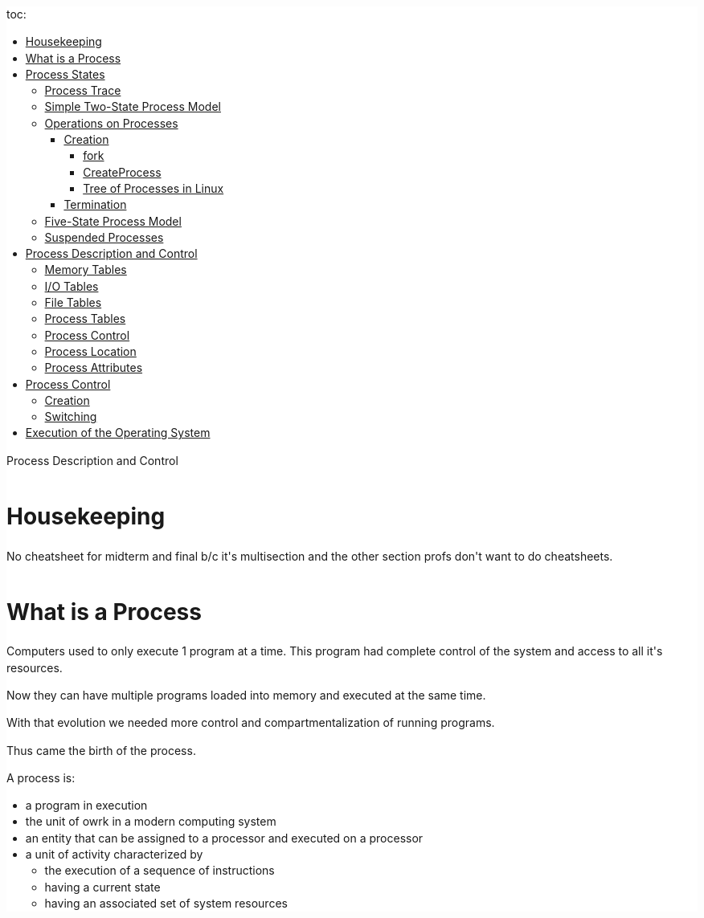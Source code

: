 toc:
- [Housekeeping](#housekeeping)
- [What is a Process](#what-is-a-process)
- [Process States](#process-states)
  - [Process Trace](#process-trace)
  - [Simple Two-State Process Model](#simple-two-state-process-model)
  - [Operations on Processes](#operations-on-processes)
    - [Creation](#creation)
      - [fork](#fork)
      - [CreateProcess](#createprocess)
      - [Tree of Processes in Linux](#tree-of-processes-in-linux)
    - [Termination](#termination)
  - [Five-State Process Model](#five-state-process-model)
  - [Suspended Processes](#suspended-processes)
- [Process Description and Control](#process-description-and-control)
  - [Memory Tables](#memory-tables)
  - [I/O Tables](#io-tables)
  - [File Tables](#file-tables)
  - [Process Tables](#process-tables)
  - [Process Control](#process-control)
  - [Process Location](#process-location)
  - [Process Attributes](#process-attributes)
- [Process Control](#process-control-1)
  - [Creation](#creation-1)
  - [Switching](#switching)
- [Execution of the Operating System](#execution-of-the-operating-system)

Process Description and Control

# Housekeeping

No cheatsheet for midterm and final b/c it's multisection and the other section profs don't want to do cheatsheets.

# What is a Process

Computers used to only execute 1 program at a time.
This program had complete control of the system and access to all it's resources.

Now they can have multiple programs loaded into memory and executed at the same time.

With that evolution we needed more control and compartmentalization of running programs.

Thus came the birth of the process.

A process is:
- a program in execution
- the unit of owrk in a modern computing system
- an entity that can be assigned to a processor and executed on a processor
- a unit of activity characterized by
  - the execution of a sequence of instructions
  - having a current state
  - having an associated set of system resources
